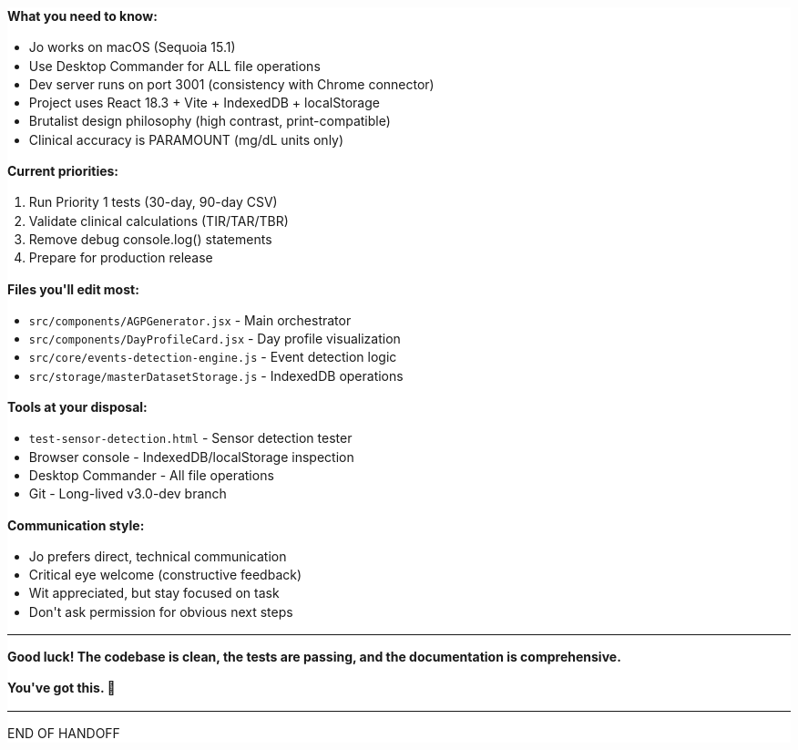 **What you need to know:**
- Jo works on macOS (Sequoia 15.1)
- Use Desktop Commander for ALL file operations
- Dev server runs on port 3001 (consistency with Chrome connector)
- Project uses React 18.3 + Vite + IndexedDB + localStorage
- Brutalist design philosophy (high contrast, print-compatible)
- Clinical accuracy is PARAMOUNT (mg/dL units only)

**Current priorities:**
1. Run Priority 1 tests (30-day, 90-day CSV)
2. Validate clinical calculations (TIR/TAR/TBR)
3. Remove debug console.log() statements
4. Prepare for production release

**Files you'll edit most:**
- `src/components/AGPGenerator.jsx` - Main orchestrator
- `src/components/DayProfileCard.jsx` - Day profile visualization
- `src/core/events-detection-engine.js` - Event detection logic
- `src/storage/masterDatasetStorage.js` - IndexedDB operations

**Tools at your disposal:**
- `test-sensor-detection.html` - Sensor detection tester
- Browser console - IndexedDB/localStorage inspection
- Desktop Commander - All file operations
- Git - Long-lived v3.0-dev branch

**Communication style:**
- Jo prefers direct, technical communication
- Critical eye welcome (constructive feedback)
- Wit appreciated, but stay focused on task
- Don't ask permission for obvious next steps

---

**Good luck! The codebase is clean, the tests are passing, and the documentation is comprehensive.**

**You've got this. 🚀**

---

END OF HANDOFF
